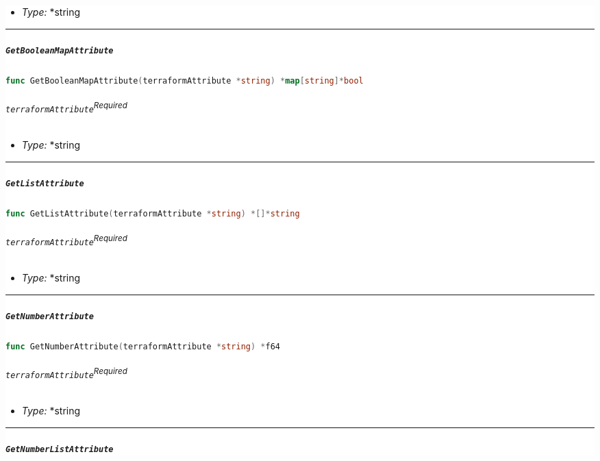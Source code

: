- *Type:* *string

---

##### `GetBooleanMapAttribute` <a name="GetBooleanMapAttribute" id="@cdktf/provider-databricks.dataDatabricksTable.DataDatabricksTable.getBooleanMapAttribute"></a>

```go
func GetBooleanMapAttribute(terraformAttribute *string) *map[string]*bool
```

###### `terraformAttribute`<sup>Required</sup> <a name="terraformAttribute" id="@cdktf/provider-databricks.dataDatabricksTable.DataDatabricksTable.getBooleanMapAttribute.parameter.terraformAttribute"></a>

- *Type:* *string

---

##### `GetListAttribute` <a name="GetListAttribute" id="@cdktf/provider-databricks.dataDatabricksTable.DataDatabricksTable.getListAttribute"></a>

```go
func GetListAttribute(terraformAttribute *string) *[]*string
```

###### `terraformAttribute`<sup>Required</sup> <a name="terraformAttribute" id="@cdktf/provider-databricks.dataDatabricksTable.DataDatabricksTable.getListAttribute.parameter.terraformAttribute"></a>

- *Type:* *string

---

##### `GetNumberAttribute` <a name="GetNumberAttribute" id="@cdktf/provider-databricks.dataDatabricksTable.DataDatabricksTable.getNumberAttribute"></a>

```go
func GetNumberAttribute(terraformAttribute *string) *f64
```

###### `terraformAttribute`<sup>Required</sup> <a name="terraformAttribute" id="@cdktf/provider-databricks.dataDatabricksTable.DataDatabricksTable.getNumberAttribute.parameter.terraformAttribute"></a>

- *Type:* *string

---

##### `GetNumberListAttribute` <a name="GetNumberListAttribute" id="@cdktf/provider-databricks.dataDatabricksTable.DataDatabricksTable.getNumberListAttribute"></a>
